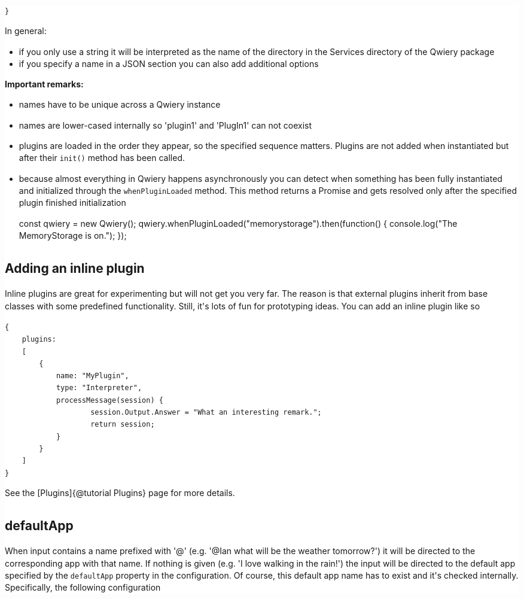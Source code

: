     }    

In general:

- if you only use a string it will be interpreted as the name of the directory in the Services directory of the Qwiery package
- if you specify a name in a JSON section you can also add additional options

**Important remarks:**

- names have to be unique across a Qwiery instance
- names are lower-cased internally so 'plugin1' and 'PlugIn1' can not coexist
- plugins are loaded in the order they appear, so the specified sequence matters. Plugins are not added when instantiated but after their `init()` method has been called. 
- because almost everything in Qwiery happens asynchronously you can detect when something has been fully instantiated and initialized through the `whenPluginLoaded` method. This method returns a Promise and gets resolved only after the specified plugin finished initialization


    const qwiery = new Qwiery();
    qwiery.whenPluginLoaded("memorystorage").then(function() {
                    console.log("The MemoryStorage is on.");
                });

## Adding an inline plugin

Inline plugins are great for experimenting but will not get you very far. The reason is that external plugins inherit from base classes with some predefined functionality. Still, it's lots of fun for prototyping ideas. You can add an inline plugin like so

    {
        plugins:
        [
            {
                name: "MyPlugin",
                type: "Interpreter",
                processMessage(session) {
                        session.Output.Answer = "What an interesting remark.";
                        return session;
                }
            }
        ]
    }

See the [Plugins]{@tutorial Plugins} page for more details.

## defaultApp

When input contains a name prefixed with '@' (e.g. '@Ian what will be the weather tomorrow?') it will be directed to the corresponding app with that name. If nothing is given (e.g. 'I love walking in the rain!') the input will be directed to the default app specified by the `defaultApp` property in the configuration.
Of course, this default app name has to exist and it's checked internally. Specifically, the following configuration
